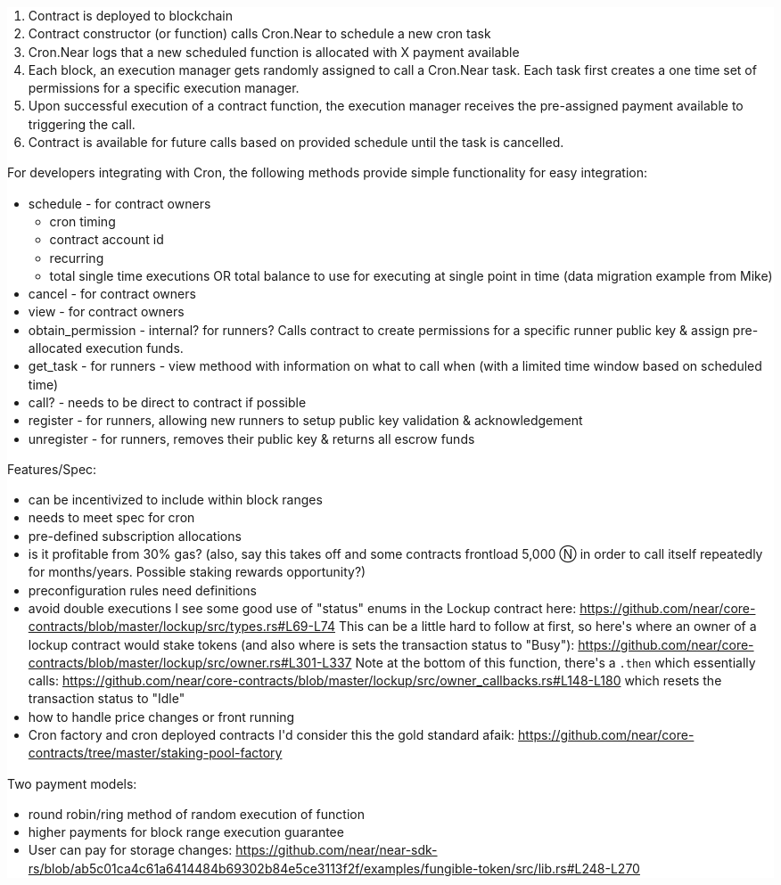 1. Contract is deployed to blockchain
2. Contract constructor (or function) calls Cron.Near to schedule a new cron task
3. Cron.Near logs that a new scheduled function is allocated with X payment available
4. Each block, an execution manager gets randomly assigned to call a Cron.Near task. Each task first creates a one time set of permissions for a specific execution manager.
5. Upon successful execution of a contract function, the execution manager receives the pre-assigned payment available to triggering the call.
6. Contract is available for future calls based on provided schedule until the task is cancelled.

For developers integrating with Cron, the following methods provide simple functionality for easy integration:

* schedule - for contract owners
    * cron timing
    * contract account id
    * recurring
    * total single time executions OR total balance to use for executing at single point in time (data migration example from Mike)
* cancel - for contract owners
* view - for contract owners
* obtain_permission - internal? for runners? Calls contract to create permissions for a specific runner public key & assign pre-allocated execution funds.
* get_task - for runners - view methood with information on what to call when (with a limited time window based on scheduled time)
* call? - needs to be direct to contract if possible
* register - for runners, allowing new runners to setup public key validation & acknowledgement
* unregister - for runners, removes their public key & returns all escrow funds


Features/Spec:
* can be incentivized to include within block ranges
* needs to meet spec for cron
* pre-defined subscription allocations
* is it profitable from 30% gas? 
    (also, say this takes off and some contracts frontload 5,000 Ⓝ in order to call itself repeatedly for months/years. Possible staking rewards opportunity?)
* preconfiguration rules need definitions
* avoid double executions 
    I see some good use of "status" enums in the Lockup contract here:
    https://github.com/near/core-contracts/blob/master/lockup/src/types.rs#L69-L74
    This can be a little hard to follow at first, so here's where an owner of a lockup contract would stake tokens (and also where is sets the transaction status to "Busy"):
    https://github.com/near/core-contracts/blob/master/lockup/src/owner.rs#L301-L337
    Note at the bottom of this function, there's a `.then` which essentially calls:
    https://github.com/near/core-contracts/blob/master/lockup/src/owner_callbacks.rs#L148-L180
    which resets the transaction status to "Idle"
* how to handle price changes or front running
* Cron factory and cron deployed contracts
    I'd consider this the gold standard afaik: https://github.com/near/core-contracts/tree/master/staking-pool-factory

Two payment models:
* round robin/ring method of random execution of function
* higher payments for block range execution guarantee
* User can pay for storage changes: https://github.com/near/near-sdk-rs/blob/ab5c01ca4c61a6414484b69302b84e5ce3113f2f/examples/fungible-token/src/lib.rs#L248-L270
